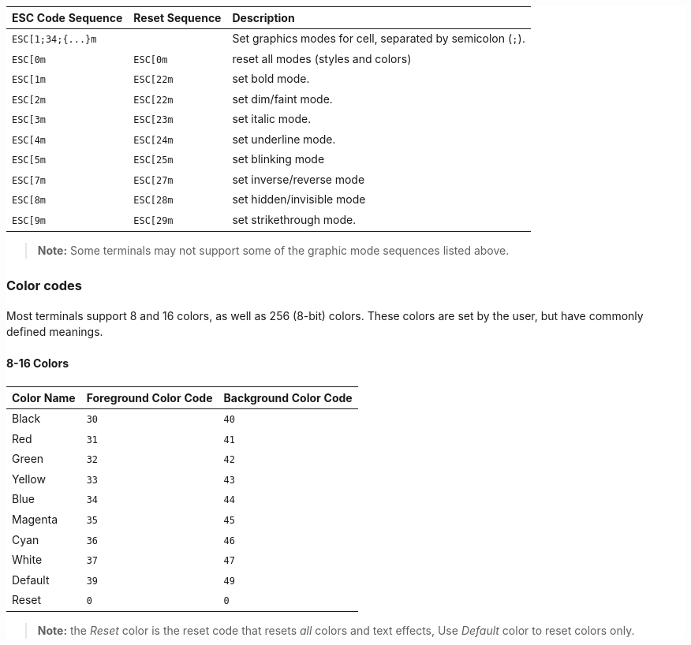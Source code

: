 <table><thead><tr class="header"><th style="text-align: left;">ESC Code Sequence</th><th style="text-align: left;">Reset Sequence</th><th style="text-align: left;">Description</th></tr></thead><tbody><tr class="odd"><td style="text-align: left;"><code>ESC[1;34;{...}m</code></td><td style="text-align: left;"></td><td style="text-align: left;">Set graphics modes for cell, separated by semicolon (<code>;</code>).</td></tr><tr class="even"><td style="text-align: left;"><code>ESC[0m</code></td><td style="text-align: left;"><code>ESC[0m</code></td><td style="text-align: left;">reset all modes (styles and colors)</td></tr><tr class="odd"><td style="text-align: left;"><code>ESC[1m</code></td><td style="text-align: left;"><code>ESC[22m</code></td><td style="text-align: left;">set bold mode.</td></tr><tr class="even"><td style="text-align: left;"><code>ESC[2m</code></td><td style="text-align: left;"><code>ESC[22m</code></td><td style="text-align: left;">set dim/faint mode.</td></tr><tr class="odd"><td style="text-align: left;"><code>ESC[3m</code></td><td style="text-align: left;"><code>ESC[23m</code></td><td style="text-align: left;">set italic mode.</td></tr><tr class="even"><td style="text-align: left;"><code>ESC[4m</code></td><td style="text-align: left;"><code>ESC[24m</code></td><td style="text-align: left;">set underline mode.</td></tr><tr class="odd"><td style="text-align: left;"><code>ESC[5m</code></td><td style="text-align: left;"><code>ESC[25m</code></td><td style="text-align: left;">set blinking mode</td></tr><tr class="even"><td style="text-align: left;"><code>ESC[7m</code></td><td style="text-align: left;"><code>ESC[27m</code></td><td style="text-align: left;">set inverse/reverse mode</td></tr><tr class="odd"><td style="text-align: left;"><code>ESC[8m</code></td><td style="text-align: left;"><code>ESC[28m</code></td><td style="text-align: left;">set hidden/invisible mode</td></tr><tr class="even"><td style="text-align: left;"><code>ESC[9m</code></td><td style="text-align: left;"><code>ESC[29m</code></td><td style="text-align: left;">set strikethrough mode.</td></tr></tbody></table>

> **Note:** Some terminals may not support some of the graphic mode sequences listed above.

### Color codes

Most terminals support 8 and 16 colors, as well as 256 (8-bit) colors. These colors are set by the user, but have commonly defined meanings.

#### 8-16 Colors

<table><thead><tr class="header"><th style="text-align: left;">Color Name</th><th style="text-align: left;">Foreground Color Code</th><th style="text-align: left;">Background Color Code</th></tr></thead><tbody><tr class="odd"><td style="text-align: left;">Black</td><td style="text-align: left;"><code>30</code></td><td style="text-align: left;"><code>40</code></td></tr><tr class="even"><td style="text-align: left;">Red</td><td style="text-align: left;"><code>31</code></td><td style="text-align: left;"><code>41</code></td></tr><tr class="odd"><td style="text-align: left;">Green</td><td style="text-align: left;"><code>32</code></td><td style="text-align: left;"><code>42</code></td></tr><tr class="even"><td style="text-align: left;">Yellow</td><td style="text-align: left;"><code>33</code></td><td style="text-align: left;"><code>43</code></td></tr><tr class="odd"><td style="text-align: left;">Blue</td><td style="text-align: left;"><code>34</code></td><td style="text-align: left;"><code>44</code></td></tr><tr class="even"><td style="text-align: left;">Magenta</td><td style="text-align: left;"><code>35</code></td><td style="text-align: left;"><code>45</code></td></tr><tr class="odd"><td style="text-align: left;">Cyan</td><td style="text-align: left;"><code>36</code></td><td style="text-align: left;"><code>46</code></td></tr><tr class="even"><td style="text-align: left;">White</td><td style="text-align: left;"><code>37</code></td><td style="text-align: left;"><code>47</code></td></tr><tr class="odd"><td style="text-align: left;">Default</td><td style="text-align: left;"><code>39</code></td><td style="text-align: left;"><code>49</code></td></tr><tr class="even"><td style="text-align: left;">Reset</td><td style="text-align: left;"><code>0</code></td><td style="text-align: left;"><code>0</code></td></tr></tbody></table>

> **Note:** the *Reset* color is the reset code that resets *all* colors and text effects, Use *Default* color to reset colors only.
